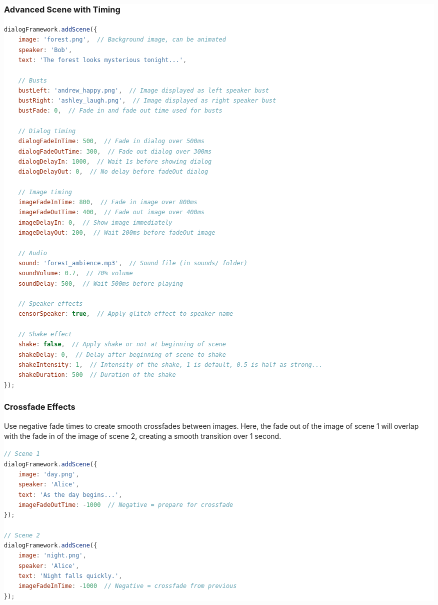 ### Advanced Scene with Timing

```javascript
dialogFramework.addScene({
    image: 'forest.png',  // Background image, can be animated
    speaker: 'Bob',
    text: 'The forest looks mysterious tonight...',
    
    // Busts
    bustLeft: 'andrew_happy.png',  // Image displayed as left speaker bust
    bustRight: 'ashley_laugh.png',  // Image displayed as right speaker bust
    bustFade: 0,  // Fade in and fade out time used for busts

    // Dialog timing
    dialogFadeInTime: 500,  // Fade in dialog over 500ms
    dialogFadeOutTime: 300,  // Fade out dialog over 300ms
    dialogDelayIn: 1000,  // Wait 1s before showing dialog
    dialogDelayOut: 0,  // No delay before fadeOut dialog

    // Image timing
    imageFadeInTime: 800,  // Fade in image over 800ms
    imageFadeOutTime: 400,  // Fade out image over 400ms
    imageDelayIn: 0,  // Show image immediately
    imageDelayOut: 200,  // Wait 200ms before fadeOut image

    // Audio
    sound: 'forest_ambience.mp3',  // Sound file (in sounds/ folder)
    soundVolume: 0.7,  // 70% volume
    soundDelay: 500,  // Wait 500ms before playing

    // Speaker effects
    censorSpeaker: true,  // Apply glitch effect to speaker name
    
    // Shake effect
    shake: false,  // Apply shake or not at beginning of scene
    shakeDelay: 0,  // Delay after beginning of scene to shake
    shakeIntensity: 1,  // Intensity of the shake, 1 is default, 0.5 is half as strong...
    shakeDuration: 500  // Duration of the shake
});
```

### Crossfade Effects

Use negative fade times to create smooth crossfades between images. Here, the fade out of the image of scene 1 will overlap with the fade in of the image of scene 2, creating a smooth transition over 1 second.

```javascript
// Scene 1
dialogFramework.addScene({
    image: 'day.png',
    speaker: 'Alice',
    text: 'As the day begins...',
    imageFadeOutTime: -1000  // Negative = prepare for crossfade
});

// Scene 2
dialogFramework.addScene({
    image: 'night.png',
    speaker: 'Alice', 
    text: 'Night falls quickly.',
    imageFadeInTime: -1000  // Negative = crossfade from previous
});
```
